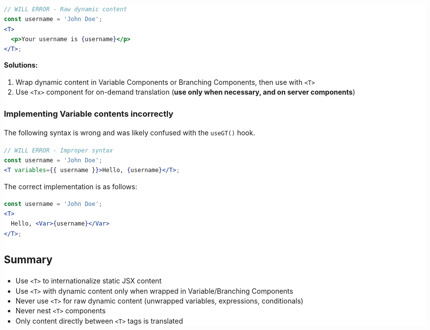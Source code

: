 ```jsx
// WILL ERROR - Raw dynamic content
const username = 'John Doe';
<T>
  <p>Your username is {username}</p>
</T>;
```

**Solutions:**

1. Wrap dynamic content in Variable Components or Branching Components, then use with `<T>`
2. Use `<Tx>` component for on-demand translation (**use only when necessary, and on server components**)

### Implementing Variable contents incorrectly

The following syntax is wrong and was likely confused with the `useGT()` hook.

```jsx
// WILL ERROR - Improper syntax
const username = 'John Doe';
<T variables={{ username }}>Hello, {username}</T>;
```

The correct implementation is as follows:

```jsx
const username = 'John Doe';
<T>
  Hello, <Var>{username}</Var>
</T>;
```

## Summary

- Use `<T>` to internationalize static JSX content
- Use `<T>` with dynamic content only when wrapped in Variable/Branching Components
- Never use `<T>` for raw dynamic content (unwrapped variables, expressions, conditionals)
- Never nest `<T>` components
- Only content directly between `<T>` tags is translated
